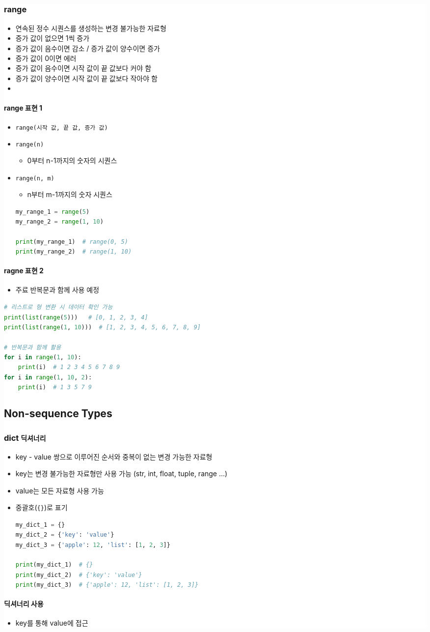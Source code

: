 ### range
- 연속된 정수 시퀀스를 생성하는 변경 불가능한 자료형
- 증가 값이 없으면 1씩 증가
- 증가 값이 음수이면 감소 / 증가 값이 양수이면 증가
- 증가 값이 0이면 에러
- 증가 값이 음수이면 시작 값이 끝 값보다 커야 함
- 증가 값이 양수이면 시작 값이 끝 값보다 작아야 함
- 
#### range 표현 1
- `range(시작 값, 끝 값, 증가 값)`
- `range(n)`
    - 0부터 n-1까지의 숫자의 시퀀스
- `range(n, m) `
    - n부터 m-1까지의 숫자 시퀀스

    ```python
    my_range_1 = range(5)
    my_range_2 = range(1, 10)

    print(my_range_1)  # range(0, 5)
    print(my_range_2)  # range(1, 10)
    ```
#### ragne 표현 2
- 주료 반복문과 함께 사용 예정

```python
# 리스트로 형 변환 시 데이터 확인 가능
print(list(range(5)))   # [0, 1, 2, 3, 4]
print(list(range(1, 10)))  # [1, 2, 3, 4, 5, 6, 7, 8, 9]

# 반복문과 함께 활용
for i in range(1, 10):
    print(i)  # 1 2 3 4 5 6 7 8 9
for i in range(1, 10, 2):
    print(i)  # 1 3 5 7 9
```

## Non-sequence Types

### dict `딕셔너리`
- key - value 쌍으로 이루어진 순서와 중복이 없는 변경 가능한 자료형
- key는 변경 불가능한 자료형만 사용 가능 (str, int, float, tuple, range …)
- value는 모든 자료형 사용 가능
- 중괄호(`{}`)로 표기

    ```python
    my_dict_1 = {}
    my_dict_2 = {'key': 'value'}
    my_dict_3 = {'apple': 12, 'list': [1, 2, 3]}

    print(my_dict_1)  # {}
    print(my_dict_2)  # {'key': 'value'}
    print(my_dict_3)  # {'apple': 12, 'list': [1, 2, 3]}
    ```
#### 딕셔너리 사용
- key를 통해 value에 접근
